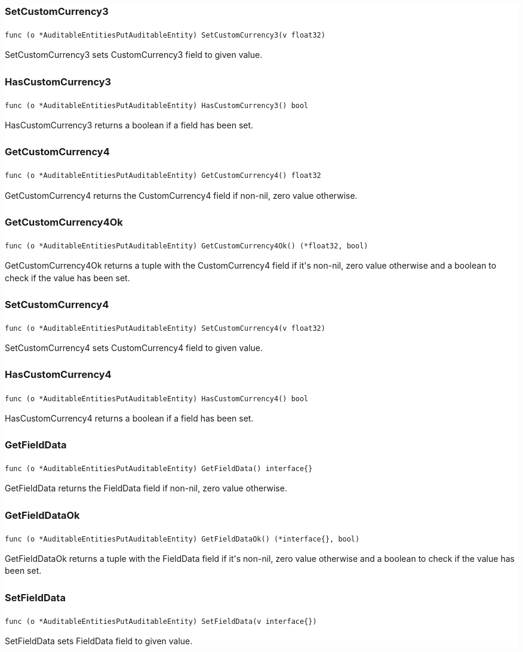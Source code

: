 ### SetCustomCurrency3

`func (o *AuditableEntitiesPutAuditableEntity) SetCustomCurrency3(v float32)`

SetCustomCurrency3 sets CustomCurrency3 field to given value.

### HasCustomCurrency3

`func (o *AuditableEntitiesPutAuditableEntity) HasCustomCurrency3() bool`

HasCustomCurrency3 returns a boolean if a field has been set.

### GetCustomCurrency4

`func (o *AuditableEntitiesPutAuditableEntity) GetCustomCurrency4() float32`

GetCustomCurrency4 returns the CustomCurrency4 field if non-nil, zero value otherwise.

### GetCustomCurrency4Ok

`func (o *AuditableEntitiesPutAuditableEntity) GetCustomCurrency4Ok() (*float32, bool)`

GetCustomCurrency4Ok returns a tuple with the CustomCurrency4 field if it's non-nil, zero value otherwise
and a boolean to check if the value has been set.

### SetCustomCurrency4

`func (o *AuditableEntitiesPutAuditableEntity) SetCustomCurrency4(v float32)`

SetCustomCurrency4 sets CustomCurrency4 field to given value.

### HasCustomCurrency4

`func (o *AuditableEntitiesPutAuditableEntity) HasCustomCurrency4() bool`

HasCustomCurrency4 returns a boolean if a field has been set.

### GetFieldData

`func (o *AuditableEntitiesPutAuditableEntity) GetFieldData() interface{}`

GetFieldData returns the FieldData field if non-nil, zero value otherwise.

### GetFieldDataOk

`func (o *AuditableEntitiesPutAuditableEntity) GetFieldDataOk() (*interface{}, bool)`

GetFieldDataOk returns a tuple with the FieldData field if it's non-nil, zero value otherwise
and a boolean to check if the value has been set.

### SetFieldData

`func (o *AuditableEntitiesPutAuditableEntity) SetFieldData(v interface{})`

SetFieldData sets FieldData field to given value.
